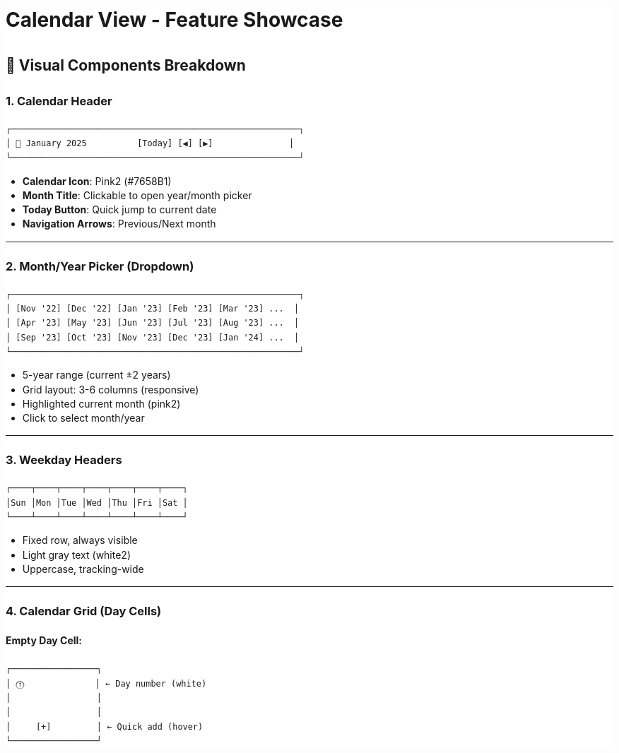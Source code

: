 # Calendar View - Feature Showcase

## 🎨 Visual Components Breakdown

### 1. Calendar Header
```
┌─────────────────────────────────────────────────────────┐
│ 📅 January 2025          [Today] [◀] [▶]               │
└─────────────────────────────────────────────────────────┘
```
- **Calendar Icon**: Pink2 (#7658B1)
- **Month Title**: Clickable to open year/month picker
- **Today Button**: Quick jump to current date
- **Navigation Arrows**: Previous/Next month

---

### 2. Month/Year Picker (Dropdown)
```
┌─────────────────────────────────────────────────────────┐
│ [Nov '22] [Dec '22] [Jan '23] [Feb '23] [Mar '23] ...  │
│ [Apr '23] [May '23] [Jun '23] [Jul '23] [Aug '23] ...  │
│ [Sep '23] [Oct '23] [Nov '23] [Dec '23] [Jan '24] ...  │
└─────────────────────────────────────────────────────────┘
```
- 5-year range (current ±2 years)
- Grid layout: 3-6 columns (responsive)
- Highlighted current month (pink2)
- Click to select month/year

---

### 3. Weekday Headers
```
┌────┬────┬────┬────┬────┬────┬────┐
│Sun │Mon │Tue │Wed │Thu │Fri │Sat │
└────┴────┴────┴────┴────┴────┴────┘
```
- Fixed row, always visible
- Light gray text (white2)
- Uppercase, tracking-wide

---

### 4. Calendar Grid (Day Cells)

#### Empty Day Cell:
```
┌─────────────────┐
│ ⓵              │ ← Day number (white)
│                 │
│                 │
│     [+]         │ ← Quick add (hover)
└─────────────────┘
```
